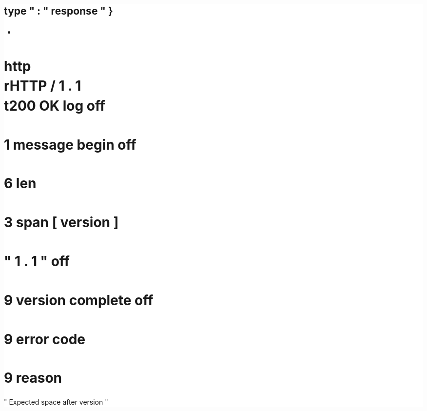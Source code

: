 type
"
:
"
response
"
}
-
-
>
http
\
rHTTP
/
1
.
1
\
t200
OK
log
off
=
1
message
begin
off
=
6
len
=
3
span
[
version
]
=
"
1
.
1
"
off
=
9
version
complete
off
=
9
error
code
=
9
reason
=
"
Expected
space
after
version
"
#
#